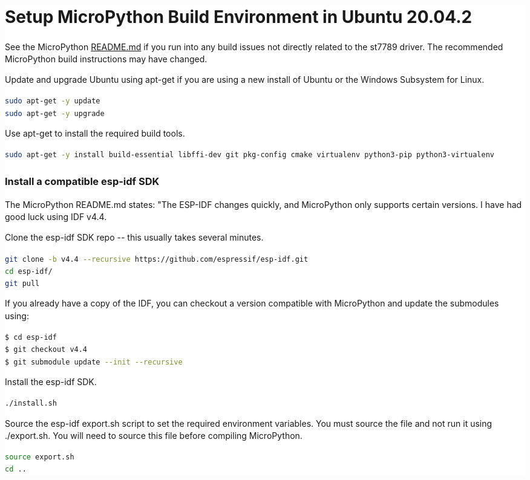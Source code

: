 
# Setup MicroPython Build Environment in Ubuntu 20.04.2

See the MicroPython
[README.md](https://github.com/micropython/micropython/blob/master/ports/esp32/README.md#setting-up-esp-idf-and-the-build-environment)
if you run into any build issues not directly related to the st7789 driver. The
recommended MicroPython build instructions may have changed.

Update and upgrade Ubuntu using apt-get if you are using a new install of
Ubuntu or the Windows Subsystem for Linux.

```bash
sudo apt-get -y update
sudo apt-get -y upgrade
```

Use apt-get to install the required build tools.

```bash
sudo apt-get -y install build-essential libffi-dev git pkg-config cmake virtualenv python3-pip python3-virtualenv
```

### Install a compatible esp-idf SDK

The MicroPython README.md states: "The ESP-IDF changes quickly, and MicroPython
only supports certain versions. I have had good luck using IDF v4.4.

Clone the esp-idf SDK repo -- this usually takes several minutes.

```bash
git clone -b v4.4 --recursive https://github.com/espressif/esp-idf.git
cd esp-idf/
git pull
```

If you already have a copy of the IDF, you can checkout a version compatible
with MicroPython and update the submodules using:

```bash
$ cd esp-idf
$ git checkout v4.4
$ git submodule update --init --recursive
```

Install the esp-idf SDK.

```bash
./install.sh
```

Source the esp-idf export.sh script to set the required environment variables.
You must source the file and not run it using ./export.sh. You will need to
source this file before compiling MicroPython.

```bash
source export.sh
cd ..
```
